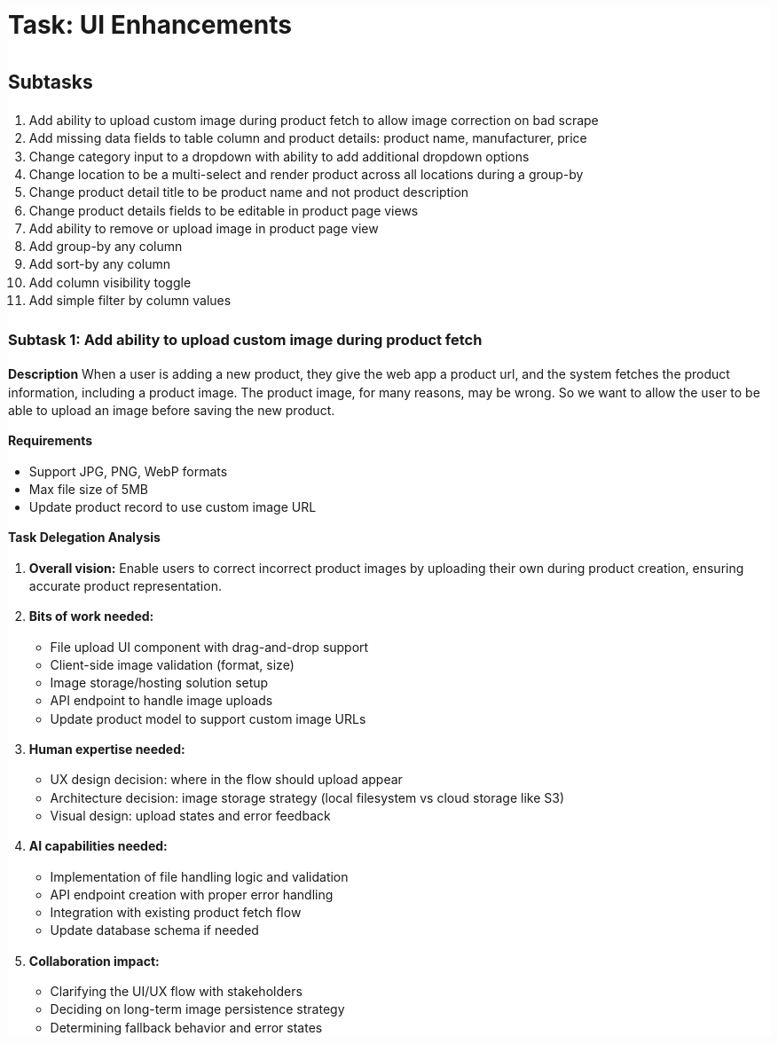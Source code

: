 # Task: UI Enhancements

## Subtasks
 
1. Add ability to upload custom image during product fetch to allow image correction on bad scrape
2. Add missing data fields to table column and product details: product name, manufacturer, price
3. Change category input to a dropdown with ability to add additional dropdown options
4. Change location to be a multi-select and render product across all locations during a group-by
5. Change product detail title to be product name and not product description
6. Change product details fields to be editable in product page views
7. Add ability to remove or upload image in product page view
8. Add group-by any column
9. Add sort-by any column
10. Add column visibility toggle
11. Add simple filter by column values

### Subtask 1: Add ability to upload custom image during product fetch

**Description** 
When a user is adding a new product, they give the web app a product url, and the system fetches the product information, including a product image. The product image, for many reasons, may be wrong. So we want to allow the user to be able to upload an image before saving the new product.

**Requirements**
- Support JPG, PNG, WebP formats
- Max file size of 5MB
- Update product record to use custom image URL

**Task Delegation Analysis**

1. **Overall vision:** Enable users to correct incorrect product images by uploading their own during product creation, ensuring accurate product representation.

2. **Bits of work needed:**
   - File upload UI component with drag-and-drop support
   - Client-side image validation (format, size)
   - Image storage/hosting solution setup
   - API endpoint to handle image uploads
   - Update product model to support custom image URLs

3. **Human expertise needed:**
   - UX design decision: where in the flow should upload appear
   - Architecture decision: image storage strategy (local filesystem vs cloud storage like S3)
   - Visual design: upload states and error feedback

4. **AI capabilities needed:**
   - Implementation of file handling logic and validation
   - API endpoint creation with proper error handling
   - Integration with existing product fetch flow
   - Update database schema if needed

5. **Collaboration impact:**
   - Clarifying the UI/UX flow with stakeholders
   - Deciding on long-term image persistence strategy
   - Determining fallback behavior and error states
